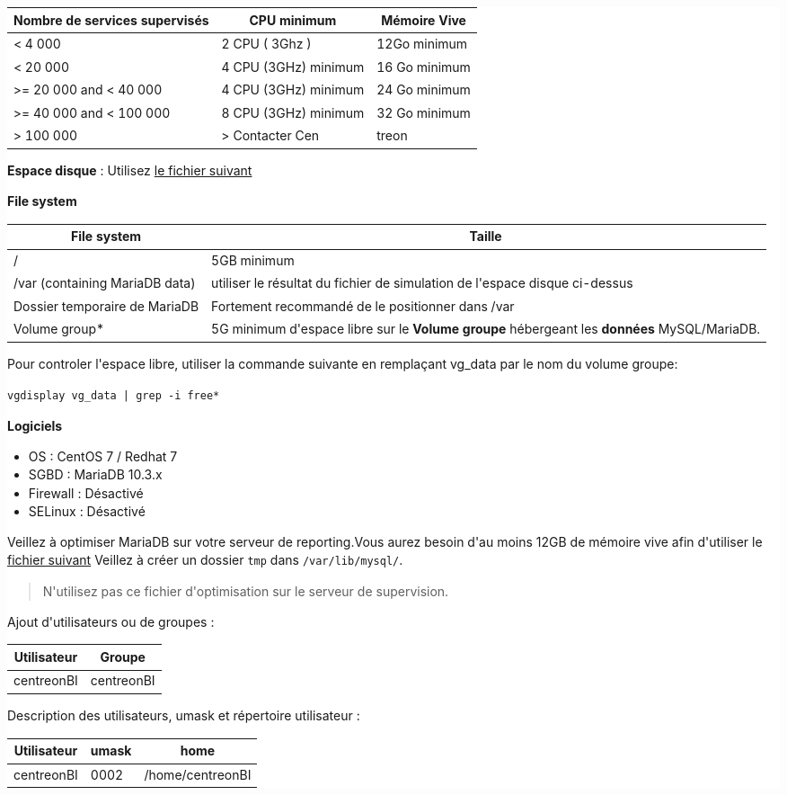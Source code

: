  Nombre de services supervisés | CPU minimum  | Mémoire Vive
-------------------------------|----------------------|---------------
| < 4 000                      | 2 CPU ( 3Ghz )       | 12Go minimum  |
| < 20 000                     | 4 CPU (3GHz) minimum | 16 Go minimum |
| >= 20 000 and < 40 000       | 4 CPU (3GHz) minimum | 24 Go minimum |
| >= 40 000 and < 100 000      | 8 CPU (3GHz) minimum | 32 Go minimum |
| > 100 000                    | > Contacter Cen      | treon         |

**Espace disque** : Utilisez  [le fichier suivant](../assets/reporting/installation/Centreon-MBI-QuickGuide-Storage-Sizing_EN.xlsx)

**File system**

  File system   |    Taille
------------------------------|-----------------------------------------------------
  /                           |  5GB minimum
  /var (containing MariaDB data)|   utiliser le résultat du fichier de simulation de l'espace disque ci-dessus
  Dossier temporaire de MariaDB | Fortement recommandé de le positionner dans /var
  Volume group*              |  5G minimum d'espace libre sur le **Volume groupe** hébergeant les **données** MySQL/MariaDB.

Pour controler l'espace libre, utiliser la commande suivante en
remplaçant vg_data par le nom du volume groupe:

    vgdisplay vg_data | grep -i free*

**Logiciels**

*  OS : CentOS 7 / Redhat 7
*  SGBD :  MariaDB 10.3.x
*  Firewall :   Désactivé
*  SELinux :   Désactivé

Veillez à optimiser MariaDB sur votre serveur de reporting.Vous aurez
besoin d'au moins 12GB de mémoire vive afin d'utiliser le
[fichier suivant](../assets/reporting/installation/centreon.cnf) Veillez à créer un dossier `tmp` dans `/var/lib/mysql/`.

> N'utilisez pas ce fichier d'optimisation sur le serveur de supervision.

Ajout d'utilisateurs ou de groupes :

Utilisateur  | Groupe
-------------|-------------
centreonBI   | centreonBI

Description des utilisateurs, umask et répertoire utilisateur :

  Utilisateur  |  umask  | home
---------------|---------|---------
  centreonBI   | 0002    | /home/centreonBI

